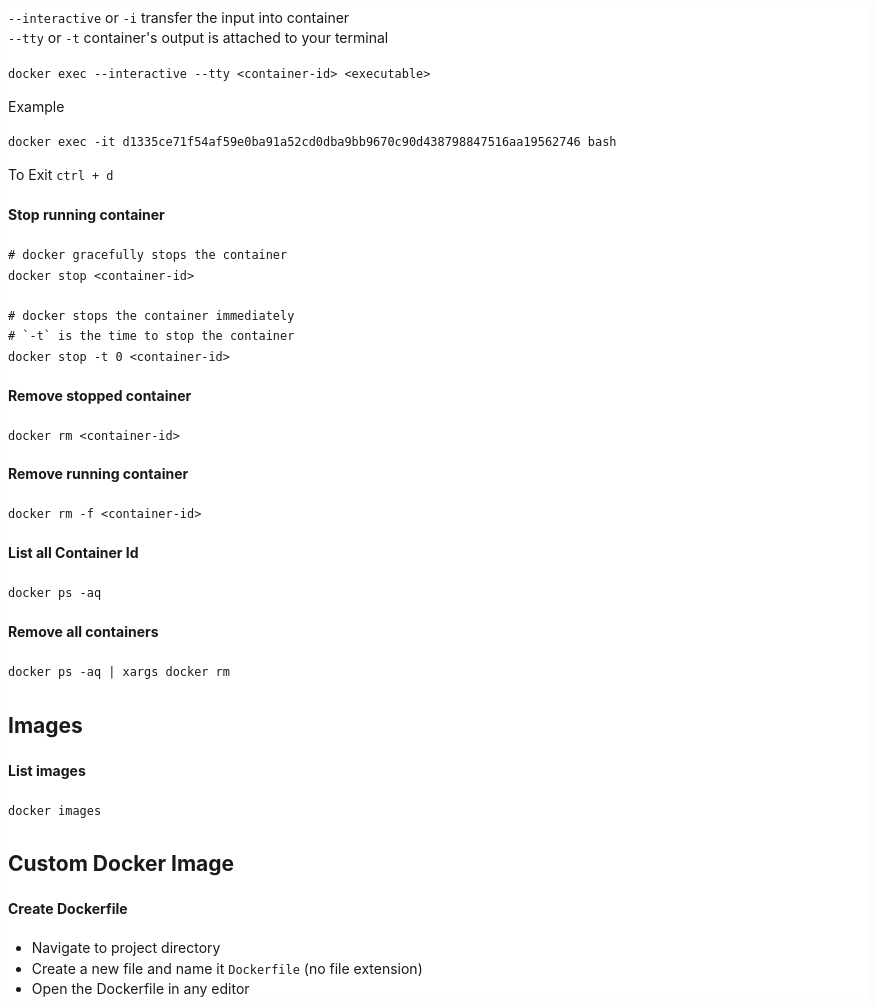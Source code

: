 `--interactive` or `-i` transfer the input into container<br>
`--tty` or `-t` container's output is attached to your terminal<br>
``` 
docker exec --interactive --tty <container-id> <executable>
```

Example

```
docker exec -it d1335ce71f54af59e0ba91a52cd0dba9bb9670c90d438798847516aa19562746 bash
```
To Exit
`
ctrl + d
`

#### Stop running container
```
# docker gracefully stops the container
docker stop <container-id>

# docker stops the container immediately
# `-t` is the time to stop the container
docker stop -t 0 <container-id>
```

#### Remove stopped container
```
docker rm <container-id>
```

#### Remove running container
```
docker rm -f <container-id>
```

#### List all Container Id
```
docker ps -aq
```

#### Remove all containers
```
docker ps -aq | xargs docker rm
```

## Images
#### List images
```
docker images
```

## Custom Docker Image
#### Create Dockerfile
* Navigate to project directory
* Create a new file and name it `Dockerfile` (no file extension)
* Open the Dockerfile in any editor
  